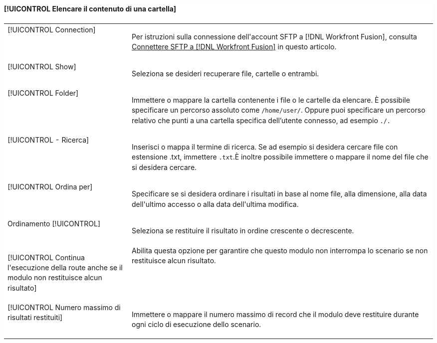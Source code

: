 #### [!UICONTROL Elencare il contenuto di una cartella]

<table style="table-layout:auto"> 
 <col> 
 <col> 
 <tbody> 
  <tr> 
   <td>[!UICONTROL Connection] </td>
   <td> <p>Per istruzioni sulla connessione dell'account SFTP a [!DNL Workfront Fusion], consulta <a href="#connect-sftp-to-workfront-fusion" class="MCXref xref">Connettere SFTP a [!DNL Workfront Fusion]</a> in questo articolo.</p> </td> 
  </tr> 
  <tr> 
   <td>[!UICONTROL Show] </td> 
   <td> <p>Seleziona se desideri recuperare file, cartelle o entrambi.</p> </td> 
  </tr> 
  <tr> 
   <td>[!UICONTROL Folder] </td> 
   <td> <p>Immettere o mappare la cartella contenente i file o le cartelle da elencare. È possibile specificare un percorso assoluto come <code>/home/user/</code>. Oppure puoi specificare un percorso relativo che punti a una cartella specifica dell’utente connesso, ad esempio <code>./.</code></p> </td> 
  </tr> 
  <tr> 
   <td>[!UICONTROL - Ricerca] </td> 
   <td> <p>Inserisci o mappa il termine di ricerca. Se ad esempio si desidera cercare file con estensione .txt, immettere <code>.txt</code>.È inoltre possibile immettere o mappare il nome del file che si desidera cercare.</p> </td> 
  </tr> 
  <tr> 
   <td>[!UICONTROL Ordina per]</td> 
   <td> <p> Specificare se si desidera ordinare i risultati in base al nome file, alla dimensione, alla data dell'ultimo accesso o alla data dell'ultima modifica.</p> </td> 
  </tr> 
  <tr> 
   <td>Ordinamento [!UICONTROL] </td> 
   <td> <p>Seleziona se restituire il risultato in ordine crescente o decrescente.</p> </td> 
  </tr> 
  <tr> 
   <td> <p>[!UICONTROL Continua l'esecuzione della route anche se il modulo non restituisce alcun risultato]</p> </td> 
   <td>Abilita questa opzione per garantire che questo modulo non interrompa lo scenario se non restituisce alcun risultato.</td> 
  </tr> 
  <tr> 
   <td>[!UICONTROL Numero massimo di risultati restituiti]</td> 
   <td> <p>Immettere o mappare il numero massimo di record che il modulo deve restituire durante ogni ciclo di esecuzione dello scenario.</p> </td> 
  </tr> 
 </tbody> 
</table>

